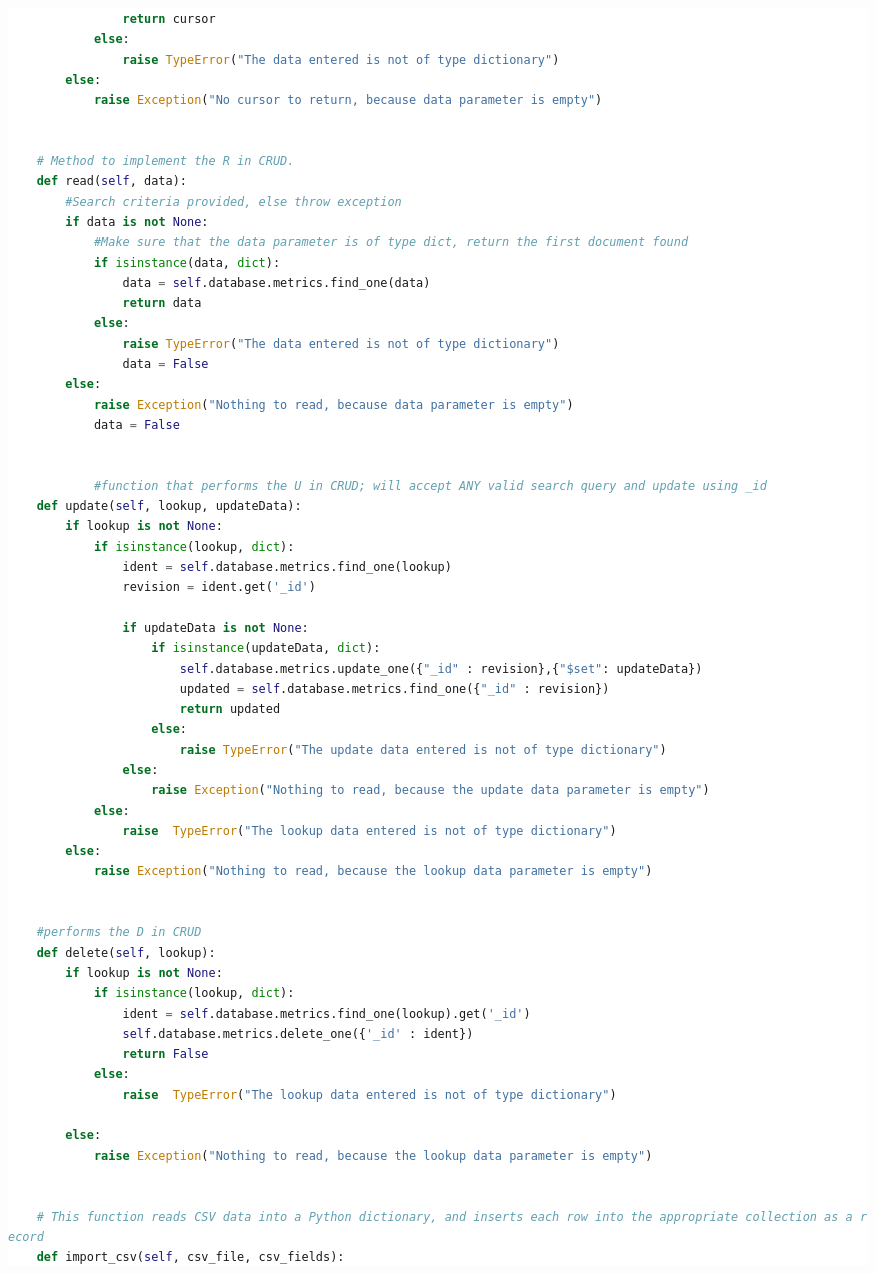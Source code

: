 ```python
                return cursor
            else:
                raise TypeError("The data entered is not of type dictionary")
        else:
            raise Exception("No cursor to return, because data parameter is empty")
            
    
    # Method to implement the R in CRUD.
    def read(self, data):
        #Search criteria provided, else throw exception
        if data is not None:
            #Make sure that the data parameter is of type dict, return the first document found
            if isinstance(data, dict):
                data = self.database.metrics.find_one(data)
                return data          
            else: 
                raise TypeError("The data entered is not of type dictionary")
                data = False
        else:
            raise Exception("Nothing to read, because data parameter is empty")
            data = False
        

            #function that performs the U in CRUD; will accept ANY valid search query and update using _id
    def update(self, lookup, updateData):
        if lookup is not None:
            if isinstance(lookup, dict):
                ident = self.database.metrics.find_one(lookup)
                revision = ident.get('_id')
                
                if updateData is not None:
                    if isinstance(updateData, dict):
                        self.database.metrics.update_one({"_id" : revision},{"$set": updateData})
                        updated = self.database.metrics.find_one({"_id" : revision})
                        return updated
                    else:
                        raise TypeError("The update data entered is not of type dictionary")
                else:
                    raise Exception("Nothing to read, because the update data parameter is empty")
            else:
                raise  TypeError("The lookup data entered is not of type dictionary")
        else:
            raise Exception("Nothing to read, because the lookup data parameter is empty")

            
    #performs the D in CRUD     
    def delete(self, lookup):
        if lookup is not None:
            if isinstance(lookup, dict):
                ident = self.database.metrics.find_one(lookup).get('_id')
                self.database.metrics.delete_one({'_id' : ident})
                return False
            else:
                raise  TypeError("The lookup data entered is not of type dictionary") 
                  
        else:
            raise Exception("Nothing to read, because the lookup data parameter is empty")
            

    # This function reads CSV data into a Python dictionary, and inserts each row into the appropriate collection as a record        
    def import_csv(self, csv_file, csv_fields): 
```